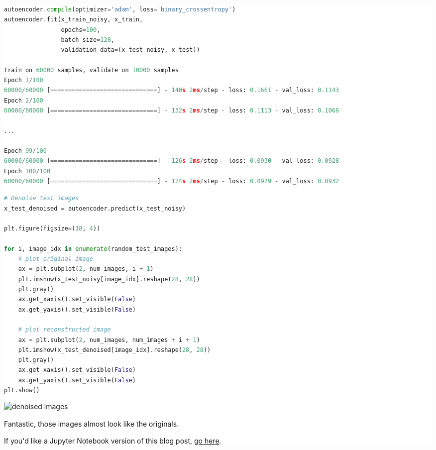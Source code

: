 


```python
autoencoder.compile(optimizer='adam', loss='binary_crossentropy')
autoencoder.fit(x_train_noisy, x_train,
                epochs=100,
                batch_size=128,
                validation_data=(x_test_noisy, x_test))

Train on 60000 samples, validate on 10000 samples
Epoch 1/100
60000/60000 [==============================] - 140s 2ms/step - loss: 0.1661 - val_loss: 0.1143
Epoch 2/100
60000/60000 [==============================] - 132s 2ms/step - loss: 0.1113 - val_loss: 0.1068

...

Epoch 99/100
60000/60000 [==============================] - 126s 2ms/step - loss: 0.0930 - val_loss: 0.0928
Epoch 100/100
60000/60000 [==============================] - 124s 2ms/step - loss: 0.0929 - val_loss: 0.0932
```

```python
# Denoise test images
x_test_denoised = autoencoder.predict(x_test_noisy)

plt.figure(figsize=(18, 4))

for i, image_idx in enumerate(random_test_images):
    # plot original image
    ax = plt.subplot(2, num_images, i + 1)
    plt.imshow(x_test_noisy[image_idx].reshape(28, 28))
    plt.gray()
    ax.get_xaxis().set_visible(False)
    ax.get_yaxis().set_visible(False)
    
    # plot reconstructed image
    ax = plt.subplot(2, num_images, num_images + i + 1)
    plt.imshow(x_test_denoised[image_idx].reshape(28, 28))
    plt.gray()
    ax.get_xaxis().set_visible(False)
    ax.get_yaxis().set_visible(False)
plt.show()
```

![denoised images](https://user-images.githubusercontent.com/261183/40034786-25ccae68-57c4-11e8-80ee-93a467d45996.png)

Fantastic, those images almost look like the originals.

If you'd like a Jupyter Notebook version of this blog post, [go here](https://github.com/ramhiser/Keras-Tutorials/blob/master/notebooks/06_autoencoder.ipynb).
